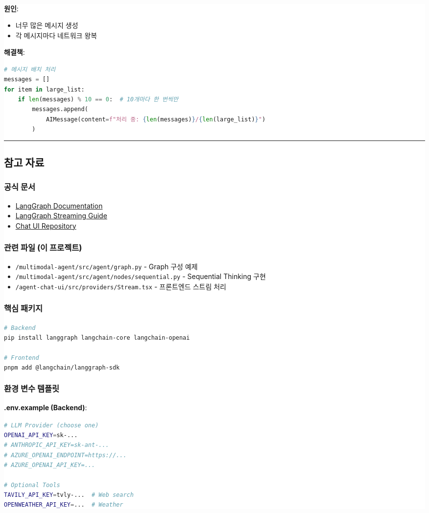 **원인**:
- 너무 많은 메시지 생성
- 각 메시지마다 네트워크 왕복

**해결책**:
```python
# 메시지 배치 처리
messages = []
for item in large_list:
    if len(messages) % 10 == 0:  # 10개마다 한 번씩만
        messages.append(
            AIMessage(content=f"처리 중: {len(messages)}/{len(large_list)}")
        )
```

---

## 참고 자료

### 공식 문서
- [LangGraph Documentation](https://langchain-ai.github.io/langgraph/)
- [LangGraph Streaming Guide](https://langchain-ai.github.io/langgraph/how-tos/streaming/)
- [Chat UI Repository](https://github.com/langchain-ai/agent-chat-ui)

### 관련 파일 (이 프로젝트)
- `/multimodal-agent/src/agent/graph.py` - Graph 구성 예제
- `/multimodal-agent/src/agent/nodes/sequential.py` - Sequential Thinking 구현
- `/agent-chat-ui/src/providers/Stream.tsx` - 프론트엔드 스트림 처리

### 핵심 패키지
```bash
# Backend
pip install langgraph langchain-core langchain-openai

# Frontend
pnpm add @langchain/langgraph-sdk
```

### 환경 변수 템플릿

**.env.example (Backend)**:
```bash
# LLM Provider (choose one)
OPENAI_API_KEY=sk-...
# ANTHROPIC_API_KEY=sk-ant-...
# AZURE_OPENAI_ENDPOINT=https://...
# AZURE_OPENAI_API_KEY=...

# Optional Tools
TAVILY_API_KEY=tvly-...  # Web search
OPENWEATHER_API_KEY=...  # Weather
```
